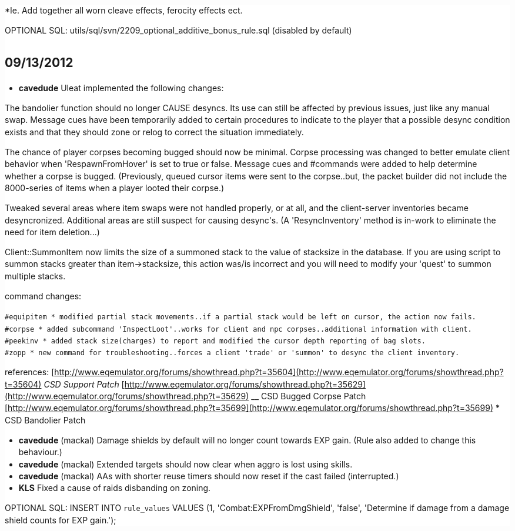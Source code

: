   *Ie. Add together all worn cleave effects, ferocity effects ect.

OPTIONAL SQL: utils/sql/svn/2209_optional_additive_bonus_rule.sql (disabled by default)

## 09/13/2012

* **cavedude** Uleat implemented the following changes:

The bandolier function should no longer CAUSE desyncs. Its use can still be affected by previous issues, just like any manual swap. Message cues have been temporarily added to certain procedures to indicate to the player that a possible desync condition exists and that they should zone or relog to correct the situation immediately.

The chance of player corpses becoming bugged should now be minimal. Corpse processing was changed to better emulate client behavior when 'RespawnFromHover' is set to true or false. Message cues and #commands were added to help determine whether a corpse is bugged. (Previously, queued cursor items were sent to the corpse..but, the packet builder did not include the 8000-series of items when a player looted their corpse.)

Tweaked several areas where item swaps were not handled properly, or at all, and the client-server inventories became desyncronized. Additional areas are still suspect for causing desync's. (A 'ResyncInventory' method is in-work to eliminate the need for item deletion...)

Client::SummonItem now limits the size of a summoned stack to the value of stacksize in the database. If you are using script to summon stacks greater than item-&gt;stacksize, this action was/is incorrect and you will need to modify your 'quest' to summon multiple stacks.

command changes:

```text
#equipitem * modified partial stack movements..if a partial stack would be left on cursor, the action now fails.
#corpse * added subcommand 'InspectLoot'..works for client and npc corpses..additional information with client.
#peekinv * added stack size(charges) to report and modified the cursor depth reporting of bag slots.
#zopp * new command for troubleshooting..forces a client 'trade' or 'summon' to desync the client inventory.
```

references: [http://www.eqemulator.org/forums/showthread.php?t=35604](http://www.eqemulator.org/forums/showthread.php?t=35604) _CSD Support Patch_ [http://www.eqemulator.org/forums/showthread.php?t=35629](http://www.eqemulator.org/forums/showthread.php?t=35629) __ CSD Bugged Corpse Patch [http://www.eqemulator.org/forums/showthread.php?t=35699](http://www.eqemulator.org/forums/showthread.php?t=35699) * CSD Bandolier Patch

* **cavedude** (mackal) Damage shields by default will no longer count towards EXP gain. (Rule also added to change this behaviour.)
* **cavedude** (mackal) Extended targets should now clear when aggro is lost using skills.
* **cavedude** (mackal) AAs with shorter reuse timers should now reset if the cast failed (interrupted.)
* **KLS** Fixed a cause of raids disbanding on zoning.

OPTIONAL SQL: INSERT INTO `rule_values` VALUES (1, 'Combat:EXPFromDmgShield', 'false', 'Determine if damage from a damage shield counts for EXP gain.');
